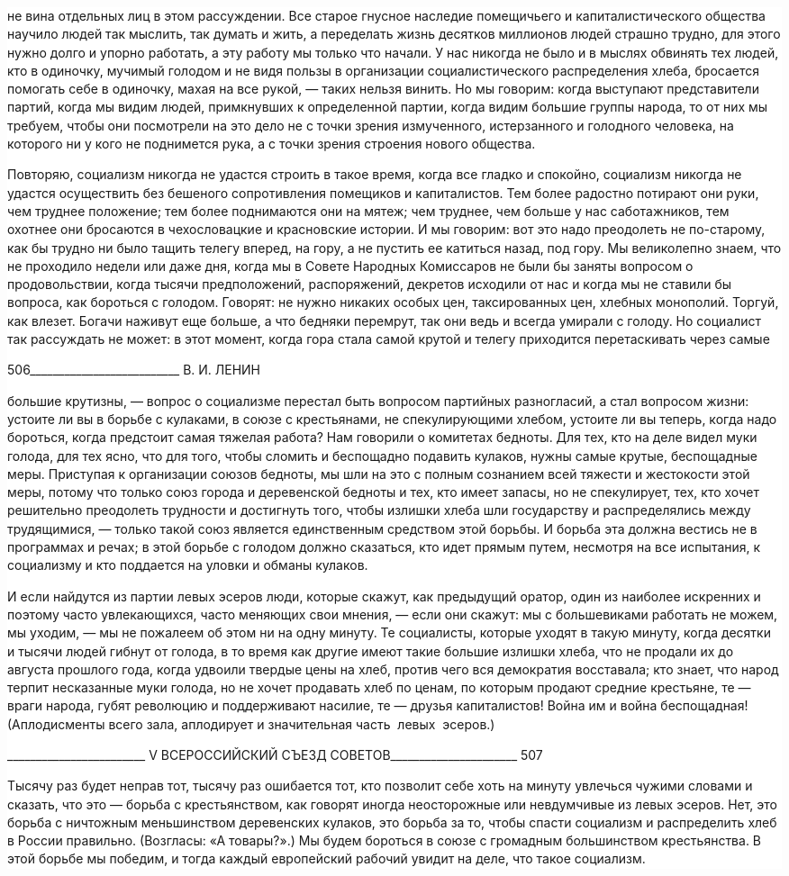 не вина отдельных лиц в этом рассуждении. Все старое гнусное наследие помещичьего и капиталистического общества научило людей так мыслить, так думать и жить, а пе­ределать жизнь десятков миллионов людей страшно трудно, для этого нужно долго и упорно работать, а эту работу мы только что начали. У нас никогда не было и в мыслях обвинять тех людей, кто в одиночку, мучимый голодом и не видя пользы в организации социалистического распределения хлеба, бросается помогать себе в одиночку, махая на все рукой, — таких нельзя винить. Но мы говорим: когда выступают представители партий, когда мы видим людей, примкнувших к определенной партии, когда видим большие группы народа, то от них мы требуем, чтобы они посмотрели на это дело не с точки зрения измученного, истерзанного и голодного человека, на которого ни у кого не поднимется рука, а с точки зрения строения нового общества.

Повторяю, социализм никогда не удастся строить в такое время, когда все гладко и спокойно, социализм никогда не удастся осуществить без бешеного сопротивления по­мещиков и капиталистов. Тем более радостно потирают они руки, чем труднее положе­ние; тем более поднимаются они на мятеж; чем труднее, чем больше у нас саботажни­ков, тем охотнее они бросаются в чехословацкие и красновские истории. И мы гово­рим: вот это надо преодолеть не по-старому, как бы трудно ни было тащить телегу впе­ред, на гору, а не пустить ее катиться назад, под гору. Мы великолепно знаем, что не проходило недели или даже дня, когда мы в Совете Народных Комиссаров не были бы заняты вопросом о продовольствии, когда тысячи предположений, распоряжений, дек­ретов исходили от нас и когда мы не ставили бы вопроса, как бороться с голодом. Го­ворят: не нужно никаких особых цен, таксированных цен, хлебных монополий. Торгуй, как влезет. Богачи наживут еще больше, а что бедняки перемрут, так они ведь и всегда умирали с голоду. Но социалист так рассуждать не может: в этот момент, когда гора стала самой крутой и телегу приходится перетаскивать через самые

  

506__________________________ В. И. ЛЕНИН

большие крутизны, — вопрос о социализме перестал быть вопросом партийных разно­гласий, а стал вопросом жизни: устоите ли вы в борьбе с кулаками, в союзе с крестья­нами, не спекулирующими хлебом, устоите ли вы теперь, когда надо бороться, когда предстоит самая тяжелая работа? Нам говорили о комитетах бедноты. Для тех, кто на деле видел муки голода, для тех ясно, что для того, чтобы сломить и беспощадно пода­вить кулаков, нужны самые крутые, беспощадные меры. Приступая к организации сою­зов бедноты, мы шли на это с полным сознанием всей тяжести и жестокости этой меры, потому что только союз города и деревенской бедноты и тех, кто имеет запасы, но не спекулирует, тех, кто хочет решительно преодолеть трудности и достигнуть того, что­бы излишки хлеба шли государству и распределялись между трудящимися, — только такой союз является единственным средством этой борьбы. И борьба эта должна вес­тись не в программах и речах; в этой борьбе с голодом должно сказаться, кто идет пря­мым путем, несмотря на все испытания, к социализму и кто поддается на уловки и об­маны кулаков.

И если найдутся из партии левых эсеров люди, которые скажут, как предыдущий оратор, один из наиболее искренних и поэтому часто увлекающихся, часто меняющих свои мнения, — если они скажут: мы с большевиками работать не можем, мы уходим, — мы не пожалеем об этом ни на одну минуту. Те социалисты, которые уходят в такую минуту, когда десятки и тысячи людей гибнут от голода, в то время как другие имеют такие большие излишки хлеба, что не продали их до августа прошлого года, когда уд­воили твердые цены на хлеб, против чего вся демократия восставала; кто знает, что на­род терпит несказанные муки голода, но не хочет продавать хлеб по ценам, по которым продают средние крестьяне, те — враги народа, губят революцию и поддерживают на­силие, те — друзья капиталистов! Война им и война беспощадная! (Аплодис­менты всего зала, аплодирует и значительная часть  левых  эсеров.)

  

________________________ V ВСЕРОССИЙСКИЙ СЪЕЗД СОВЕТОВ______________________ 507

Тысячу раз будет неправ тот, тысячу раз ошибается тот, кто позволит себе хоть на ми­нуту увлечься чужими словами и сказать, что это — борьба с крестьянством, как гово­рят иногда неосторожные или невдумчивые из левых эсеров. Нет, это борьба с ничтож­ным меньшинством деревенских кулаков, это борьба за то, чтобы спасти социализм и распределить хлеб в России правильно. (Возгласы: «А товары?».) Мы будем бо­роться в союзе с громадным большинством крестьянства. В этой борьбе мы победим, и тогда каждый европейский рабочий увидит на деле, что такое социализм.

